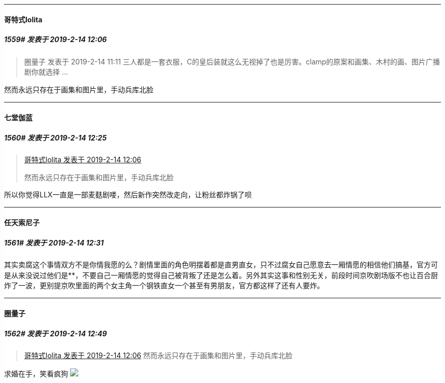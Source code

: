 





*****

####  哥特式lolita  
##### 1559#       发表于 2019-2-14 12:06



<blockquote>圈量子 发表于 2019-2-14 11:11
三人都是一套衣服，C的皇后装就这么无视掉了也是厉害。clamp的原案和画集、木村的画、图片广播剧你就选择 ...</blockquote>
然而永远只存在于画集和图片里，手动兵库北脸







*****

####  七堂伽蓝  
##### 1560#       发表于 2019-2-14 12:25



<blockquote><a href="httphttps://bbs.saraba1st.com/2b/forum.php?mod=redirect&amp;goto=findpost&amp;pid=42591049&amp;ptid=1350435" target="_blank">哥特式lolita 发表于 2019-2-14 12:06</a>

然而永远只存在于画集和图片里，手动兵库北脸</blockquote>
所以你觉得LLX一直是一部麦麸剧喽，然后新作突然改走向，让粉丝都炸锅了呗







*****

####  任天索尼子  
##### 1561#       发表于 2019-2-14 12:31




其实卖腐这个事情双方不是你情我愿的么？剧情里面的角色明摆着都是直男直女，只不过腐女自己愿意去一厢情愿的相信他们搞基，官方可是从来没说过他们是**，不要自己一厢情愿的觉得自己被背叛了还是怎么着。另外其实这事和性别无关，前段时间京吹剧场版不也让百合厨炸了一波，更别提京吹里面的两个女主角一个钢铁直女一个甚至有男朋友，官方都这样了还有人要炸。







*****

####  圈量子  
##### 1562#       发表于 2019-2-14 12:49



<blockquote><a href="httphttps://bbs.saraba1st.com/2b/forum.php?mod=redirect&amp;goto=findpost&amp;pid=42591049&amp;ptid=1350435" target="_blank">哥特式lolita 发表于 2019-2-14 12:06</a>
然而永远只存在于画集和图片里，手动兵库北脸</blockquote>
求婚在手，笑看疯狗 <img src="https://static.saraba1st.com/image/smiley/face2017/067.png" referrerpolicy="no-referrer">

